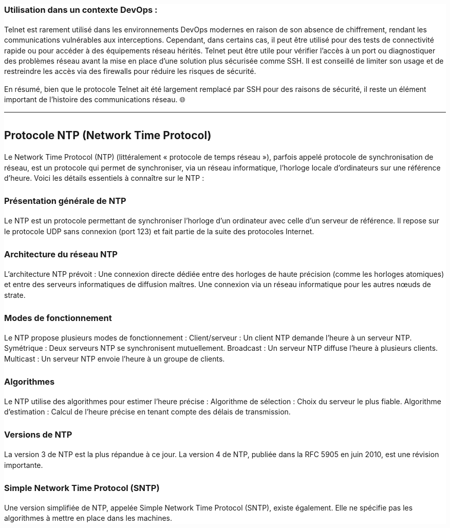 ### Utilisation dans un contexte DevOps :
Telnet est rarement utilisé dans les environnements DevOps modernes en raison de son absence de chiffrement, rendant les communications vulnérables aux interceptions. Cependant, dans certains cas, il peut être utilisé pour des tests de connectivité rapide ou pour accéder à des équipements réseau hérités. Telnet peut être utile pour vérifier l’accès à un port ou diagnostiquer des problèmes réseau avant la mise en place d’une solution plus sécurisée comme SSH. Il est conseillé de limiter son usage et de restreindre les accès via des firewalls pour réduire les risques de sécurité.

En résumé, bien que le protocole Telnet ait été largement remplacé par SSH pour des raisons de sécurité, il reste un élément important de l’histoire des communications réseau. 🌐

---

## Protocole NTP (Network Time Protocol)
Le Network Time Protocol (NTP) (littéralement « protocole de temps réseau »), parfois appelé protocole de synchronisation de réseau, est un protocole qui permet de synchroniser, via un réseau informatique, l’horloge locale d’ordinateurs sur une référence d’heure. Voici les détails essentiels à connaître sur le NTP :

### Présentation générale de NTP
Le NTP est un protocole permettant de synchroniser l’horloge d’un ordinateur avec celle d’un serveur de référence. Il repose sur le protocole UDP sans connexion (port 123) et fait partie de la suite des protocoles Internet.

### Architecture du réseau NTP
L’architecture NTP prévoit :
Une connexion directe dédiée entre des horloges de haute précision (comme les horloges atomiques) et entre des serveurs informatiques de diffusion maîtres.
Une connexion via un réseau informatique pour les autres nœuds de strate.

### Modes de fonctionnement
Le NTP propose plusieurs modes de fonctionnement :
Client/serveur : Un client NTP demande l’heure à un serveur NTP.
Symétrique : Deux serveurs NTP se synchronisent mutuellement.
Broadcast : Un serveur NTP diffuse l’heure à plusieurs clients.
Multicast : Un serveur NTP envoie l’heure à un groupe de clients.

### Algorithmes
Le NTP utilise des algorithmes pour estimer l’heure précise :
Algorithme de sélection : Choix du serveur le plus fiable.
Algorithme d’estimation : Calcul de l’heure précise en tenant compte des délais de transmission.

### Versions de NTP
La version 3 de NTP est la plus répandue à ce jour.
La version 4 de NTP, publiée dans la RFC 5905 en juin 2010, est une révision importante.

### Simple Network Time Protocol (SNTP)
Une version simplifiée de NTP, appelée Simple Network Time Protocol (SNTP), existe également. Elle ne spécifie pas les algorithmes à mettre en place dans les machines.
